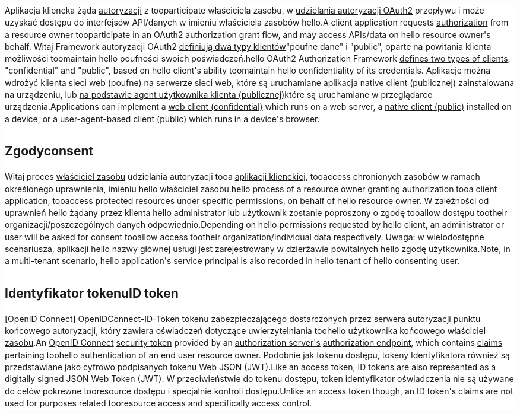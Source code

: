 <span data-ttu-id="cf27e-163">Aplikacja kliencka żąda [autoryzacji](#authorization) z tooparticipate właściciela zasobu, w [udzielania autoryzacji OAuth2](#authorization-grant) przepływu i może uzyskać dostępu do interfejsów API/danych w imieniu właściciela zasobów hello.</span><span class="sxs-lookup"><span data-stu-id="cf27e-163">A client application requests [authorization](#authorization) from a resource owner tooparticipate in an [OAuth2 authorization grant](#authorization-grant) flow, and may access APIs/data on hello resource owner's behalf.</span></span> <span data-ttu-id="cf27e-164">Witaj Framework autoryzacji OAuth2 [definiują dwa typy klientów][OAuth2-Client-Types]"poufne dane" i "public", oparte na powitania klienta możliwości toomaintain hello poufności swoich poświadczeń.</span><span class="sxs-lookup"><span data-stu-id="cf27e-164">hello OAuth2 Authorization Framework [defines two types of clients][OAuth2-Client-Types], "confidential" and "public", based on hello client's ability toomaintain hello confidentiality of its credentials.</span></span> <span data-ttu-id="cf27e-165">Aplikacje można wdrożyć [klienta sieci web (poufne)](#web-client) na serwerze sieci web, które są uruchamiane [aplikacja native client (publicznej)](#native-client) zainstalowana na urządzeniu, lub [na podstawie agent użytkownika klienta (publicznej)](#user-agent-based-client)które są uruchamiane w przeglądarce urządzenia.</span><span class="sxs-lookup"><span data-stu-id="cf27e-165">Applications can implement a [web client (confidential)](#web-client) which runs on a web server, a [native client (public)](#native-client) installed on a device, or a [user-agent-based client (public)](#user-agent-based-client) which runs in a device's browser.</span></span>

## <a name="consent"></a><span data-ttu-id="cf27e-166">Zgody</span><span class="sxs-lookup"><span data-stu-id="cf27e-166">consent</span></span>
<span data-ttu-id="cf27e-167">Witaj proces [właściciel zasobu](#resource-owner) udzielania autoryzacji tooa [aplikacji klienckiej](#client-application), tooaccess chronionych zasobów w ramach określonego [uprawnienia](#permissions), imieniu hello właściciel zasobu.</span><span class="sxs-lookup"><span data-stu-id="cf27e-167">hello process of a [resource owner](#resource-owner) granting authorization tooa [client application](#client-application), tooaccess protected resources under specific [permissions](#permissions), on behalf of hello resource owner.</span></span> <span data-ttu-id="cf27e-168">W zależności od uprawnień hello żądany przez klienta hello administrator lub użytkownik zostanie poproszony o zgodę tooallow dostępu tootheir organizacji/poszczególnych danych odpowiednio.</span><span class="sxs-lookup"><span data-stu-id="cf27e-168">Depending on hello permissions requested by hello client, an administrator or user will be asked for consent tooallow access tootheir organization/individual data respectively.</span></span> <span data-ttu-id="cf27e-169">Uwaga: w [wielodostępne](#multi-tenant-application) scenariusza, aplikacji hello [nazwy głównej usługi](#service-principal-object) jest zarejestrowany w dzierżawie powitalnych hello zgodę użytkownika.</span><span class="sxs-lookup"><span data-stu-id="cf27e-169">Note, in a [multi-tenant](#multi-tenant-application) scenario, hello application's [service principal](#service-principal-object) is also recorded in hello tenant of hello consenting user.</span></span>

## <a name="id-token"></a><span data-ttu-id="cf27e-170">Identyfikator tokenu</span><span class="sxs-lookup"><span data-stu-id="cf27e-170">ID token</span></span>
<span data-ttu-id="cf27e-171">[OpenID Connect] [ OpenIDConnect-ID-Token] [tokenu zabezpieczającego](#security-token) dostarczonych przez [serwera autoryzacji](#authorization-server) [punktu końcowego autoryzacji](#authorization-endpoint), który zawiera [oświadczeń](#claim) dotyczące uwierzytelniania toohello użytkownika końcowego [właściciel zasobu](#resource-owner).</span><span class="sxs-lookup"><span data-stu-id="cf27e-171">An [OpenID Connect][OpenIDConnect-ID-Token] [security token](#security-token) provided by an [authorization server's](#authorization-server) [authorization endpoint](#authorization-endpoint), which contains [claims](#claim) pertaining toohello authentication of an end user [resource owner](#resource-owner).</span></span> <span data-ttu-id="cf27e-172">Podobnie jak tokenu dostępu, tokeny Identyfikatora również są przedstawiane jako cyfrowo podpisanych [tokenu Web JSON (JWT)][JWT].</span><span class="sxs-lookup"><span data-stu-id="cf27e-172">Like an access token, ID tokens are also represented as a digitally signed [JSON Web Token (JWT)][JWT].</span></span> <span data-ttu-id="cf27e-173">W przeciwieństwie do tokenu dostępu, token identyfikator oświadczenia nie są używane do celów pokrewne tooresource dostępu i specjalnie kontroli dostępu.</span><span class="sxs-lookup"><span data-stu-id="cf27e-173">Unlike an access token though, an ID token's claims are not used for purposes related tooresource access and specifically access control.</span></span>


[AAD-App-Manifest]: ./active-directory-application-manifest.md
[AAD-App-SP-Objects]: ./active-directory-application-objects.md
[AAD-Auth-Scenarios]: ./active-directory-authentication-scenarios.md
[AAD-Dev-Guide]: ./active-directory-developers-guide.md
[AAD-Graph-Perm-Scopes]: https://msdn.microsoft.com/library/azure/ad/graph/howto/azure-ad-graph-api-permission-scopes
[AAD-Graph-App-Entity]: https://msdn.microsoft.com/Library/Azure/Ad/Graph/api/entity-and-complex-type-reference#application-entity
[AAD-Graph-Sp-Entity]: https://msdn.microsoft.com/Library/Azure/Ad/Graph/api/entity-and-complex-type-reference#serviceprincipal-entity
[AAD-Graph-User-Entity]: https://msdn.microsoft.com/Library/Azure/Ad/Graph/api/entity-and-complex-type-reference#user-entity
[AAD-How-Subscriptions-Assoc]: ../active-directory-how-subscriptions-associated-directory.md
[AAD-How-To-Integrate]: ./active-directory-how-to-integrate.md
[AAD-How-To-Tenant]: active-directory-howto-tenant.md
[AAD-Integrating-Apps]: ./active-directory-integrating-applications.md
[AAD-Multi-Tenant-Overview]: active-directory-devhowto-multi-tenant-overview.md
[AAD-Security-Token-Claims]: ./active-directory-authentication-scenarios/#claims-in-azure-ad-security-tokens
[AAD-Tokens-Claims]: ./active-directory-token-and-claims.md
[AZURE-portal]: https://portal.azure.com
[Duyshant-Role-Blog]: http://www.dushyantgill.com/blog/2014/12/10/roles-based-access-control-in-cloud-applications-using-azure-ad/
[JWT]: https://tools.ietf.org/html/draft-ietf-oauth-json-web-token-32
[Microsoft-Graph]: https://graph.microsoft.io
[O365-Perm-Ref]: https://msdn.microsoft.com/en-us/office/office365/howto/application-manifest
[OAuth2-Access-Token-Scopes]: https://tools.ietf.org/html/rfc6749#section-3.3
[OAuth2-AuthZ-Endpoint]: https://tools.ietf.org/html/rfc6749#section-3.1
[OAuth2-AuthZ-Grant-Types]: https://tools.ietf.org/html/rfc6749#section-1.3
[OAuth2-Client-Types]: https://tools.ietf.org/html/rfc6749#section-2.1
[OAuth2-Role-Def]: https://tools.ietf.org/html/rfc6749#page-6
[OpenIDConnect]: http://openid.net/specs/openid-connect-core-1_0.html
[OpenIDConnect-AuthZ-Endpoint]: http://openid.net/specs/openid-connect-core-1_0.html#AuthorizationEndpoint
[OpenIDConnect-ID-Token]: http://openid.net/specs/openid-connect-core-1_0.html#IDToken
